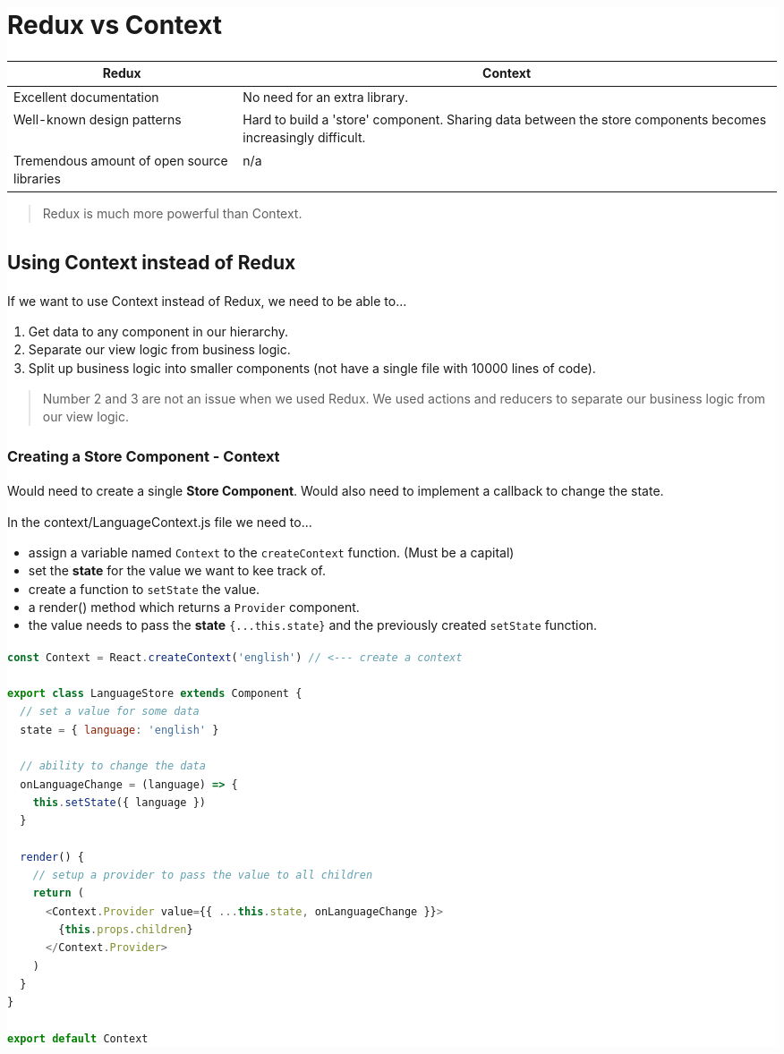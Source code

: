 # Redux vs Context

| Redux                                      | Context                                                                                                      |
| ------------------------------------------ | ------------------------------------------------------------------------------------------------------------ |
| Excellent documentation                    | No need for an extra library.                                                                                |
| Well-known design patterns                 | Hard to build a 'store' component. Sharing data between the store components becomes increasingly difficult. |
| Tremendous amount of open source libraries | n/a                                                                                                          |

> Redux is much more powerful than Context.

## Using Context instead of Redux

If we want to use Context instead of Redux, we need to be able to...

1. Get data to any component in our hierarchy.
2. Separate our view logic from business logic.
3. Split up business logic into smaller components (not have a single file with 10000 lines of code).

> Number 2 and 3 are not an issue when we used Redux. We used actions and reducers to separate our business logic from our view logic.

### Creating a Store Component - Context

Would need to create a single **Store Component**. Would also need to implement a callback to change the state.

In the context/LanguageContext.js file we need to...

- assign a variable named `Context` to the `createContext` function. (Must be a capital)
- set the **state** for the value we want to kee track of.
- create a function to `setState` the value.
- a render() method which returns a `Provider` component.
- the value needs to pass the **state** `{...this.state}` and the previously created `setState` function.

```js
const Context = React.createContext('english') // <--- create a context

export class LanguageStore extends Component {
  // set a value for some data
  state = { language: 'english' }

  // ability to change the data
  onLanguageChange = (language) => {
    this.setState({ language })
  }

  render() {
    // setup a provider to pass the value to all children
    return (
      <Context.Provider value={{ ...this.state, onLanguageChange }}>
        {this.props.children}
      </Context.Provider>
    )
  }
}

export default Context
```
